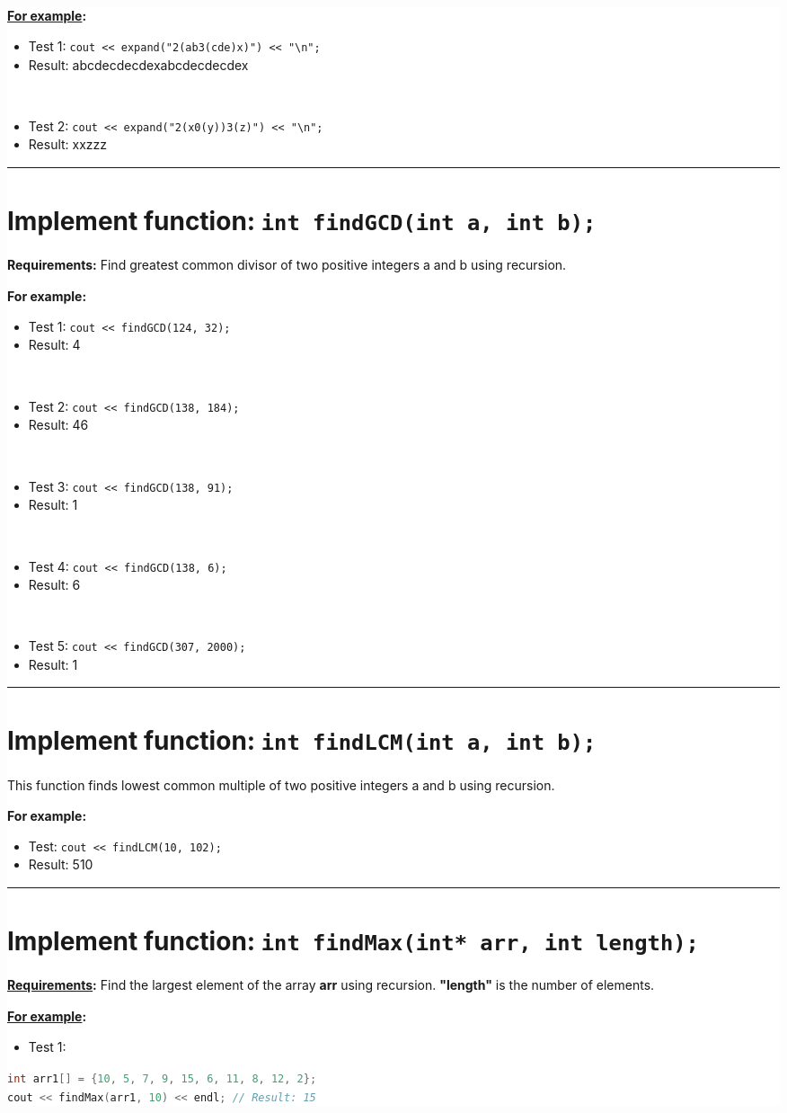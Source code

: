 **<ins>For example</ins>:**

+ Test 1: `cout << expand("2(ab3(cde)x)") << "\n";`
+ Result: abcdecdecdexabcdecdecdex
<br/>

+ Test 2: `cout << expand("2(x0(y))3(z)") << "\n";`
+ Result: xxzzz

---
# Implement function: `int findGCD(int a, int b);`

**Requirements:** Find greatest common divisor of two positive integers a and b using recursion.

**For example:**

+ Test 1: `cout << findGCD(124, 32);`
+ Result: 4
<br/>

+ Test 2: `cout << findGCD(138, 184);`
+ Result: 46
<br/>

+ Test 3: `cout << findGCD(138, 91);`
+ Result: 1
<br/>

+ Test 4: `cout << findGCD(138, 6);`
+ Result: 6
<br/>

+ Test 5: `cout << findGCD(307, 2000);`
+ Result: 1

---
# Implement function: `int findLCM(int a, int b);`

This function finds lowest common multiple of two positive integers a and b using recursion.

**For example:**
+ Test: `cout << findLCM(10, 102);`
+ Result: 510

---
# Implement function: `int findMax(int* arr, int length);`

**<ins>Requirements</ins>:** Find the largest element of the array **arr** using recursion. **"length"** is the number of elements.

**<ins>For example</ins>:**

+ Test 1:
```cpp
int arr1[] = {10, 5, 7, 9, 15, 6, 11, 8, 12, 2};
cout << findMax(arr1, 10) << endl; // Result: 15
```
